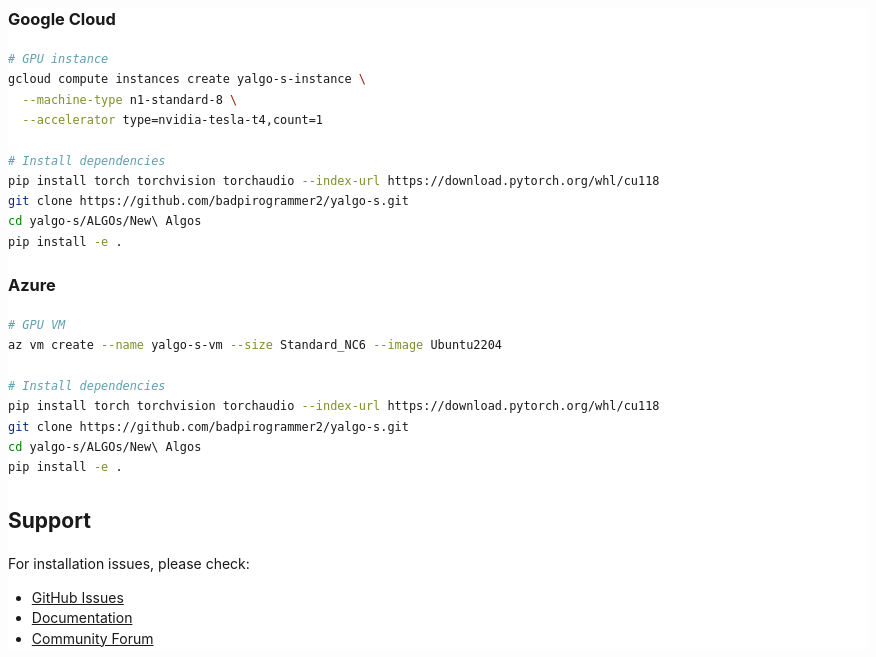 ### Google Cloud
```bash
# GPU instance
gcloud compute instances create yalgo-s-instance \
  --machine-type n1-standard-8 \
  --accelerator type=nvidia-tesla-t4,count=1

# Install dependencies
pip install torch torchvision torchaudio --index-url https://download.pytorch.org/whl/cu118
git clone https://github.com/badpirogrammer2/yalgo-s.git
cd yalgo-s/ALGOs/New\ Algos
pip install -e .
```

### Azure
```bash
# GPU VM
az vm create --name yalgo-s-vm --size Standard_NC6 --image Ubuntu2204

# Install dependencies
pip install torch torchvision torchaudio --index-url https://download.pytorch.org/whl/cu118
git clone https://github.com/badpirogrammer2/yalgo-s.git
cd yalgo-s/ALGOs/New\ Algos
pip install -e .
```

## Support

For installation issues, please check:
- [GitHub Issues](https://github.com/badpirogrammer2/yalgo-s/issues)
- [Documentation](https://docs.yalgo-s.com)
- [Community Forum](https://github.com/badpirogrammer2/yalgo-s/discussions)

